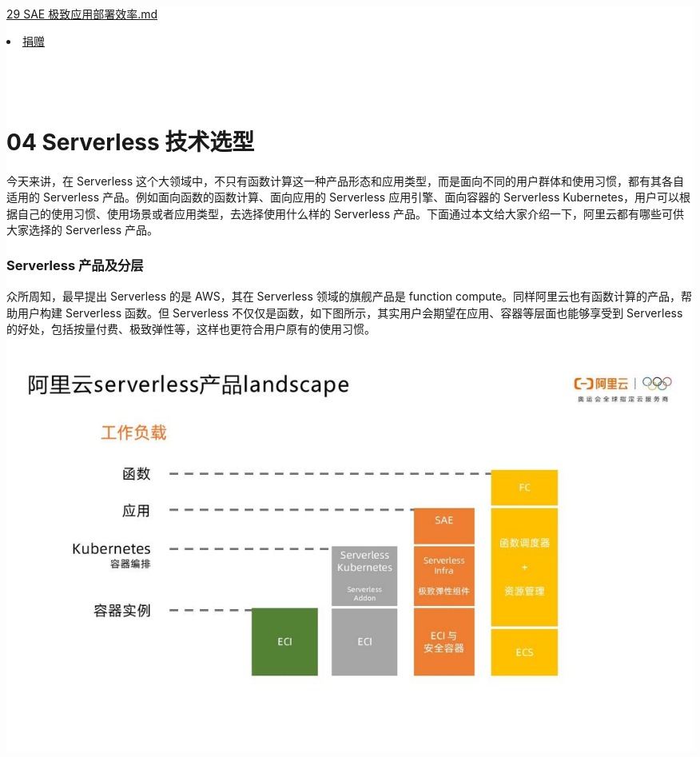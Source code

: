 <a class="menu-item" href="/%e4%b8%93%e6%a0%8f/Serverless%20%e6%8a%80%e6%9c%af%e5%85%ac%e5%bc%80%e8%af%be%ef%bc%88%e5%ae%8c%ef%bc%89/29%20SAE%20%e6%9e%81%e8%87%b4%e5%ba%94%e7%94%a8%e9%83%a8%e7%bd%b2%e6%95%88%e7%8e%87.md" id="29 SAE 极致应用部署效率.md">29 SAE 极致应用部署效率.md</a>
</li>
<li><a href="/assets/捐赠.md">捐赠</a></li>
</ul>
</div>
</div>
<div class="sidebar-toggle" onclick="sidebar_toggle()" onmouseleave="remove_inner()" onmouseover="add_inner()">
<div class="sidebar-toggle-inner"></div>
</div>
<div class="off-canvas-content">
<div class="columns">
<div class="column col-12 col-lg-12">
<div class="book-navbar">
<header class="navbar">
<section class="navbar-section">
<a onclick="open_sidebar()">
<i class="icon icon-menu"></i>
</a>
</section>
</header>
</div>
<div class="book-content" style="max-width: 960px; margin: 0 auto;
    overflow-x: auto;
    overflow-y: hidden;">
<div class="book-post">

<p align="center" id="tip"></p>
<h1 class="title" data-id="04 Serverless 技术选型" id="title">04 Serverless 技术选型</h1>
<div><p>今天来讲，在 Serverless 这个大领域中，不只有函数计算这一种产品形态和应用类型，而是面向不同的用户群体和使用习惯，都有其各自适用的 Serverless 产品。例如面向函数的函数计算、面向应用的 Serverless 应用引擎、面向容器的 Serverless Kubernetes，用户可以根据自己的使用习惯、使用场景或者应用类型，去选择使用什么样的 Serverless 产品。下面通过本文给大家介绍一下，阿里云都有哪些可供大家选择的 Serverless 产品。</p>
<h3 id="serverless-产品及分层">Serverless 产品及分层</h3>
<p>众所周知，最早提出 Serverless 的是 AWS，其在 Serverless 领域的旗舰产品是 function compute。同样阿里云也有函数计算的产品，帮助用户构建 Serverless 函数。但 Serverless 不仅仅是函数，如下图所示，其实用户会期望在应用、容器等层面也能够享受到 Serverless 的好处，包括按量付费、极致弹性等，这样也更符合用户原有的使用习惯。</p>
<p><img alt="image.gif" src="assets/2020-07-27-2.JPG"/></p>